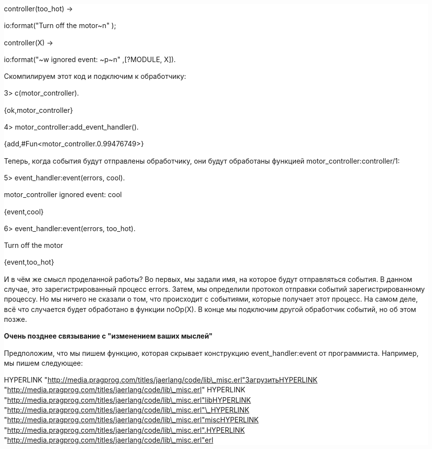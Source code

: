 

controller(too\_hot) -\>

io:format("Turn off the motor\~n" );

controller(X) -\>

io:format("\~w ignored event: \~p\~n" ,[?MODULE, X]).



Скомпилируем этот код и подключим к обработчику:



3\> c(motor\_controller).

{ok,motor\_controller}

4\> motor\_controller:add\_event\_handler().

{add,\#Fun<motor\_controller.0.99476749\>}



Теперь, когда события будут отправлены обработчику, они будут обработаны
функцией motor\_controller:controller/1:



5\> event\_handler:event(errors, cool).

motor\_controller ignored event: cool

{event,cool}

6\> event\_handler:event(errors, too\_hot).

Turn off the motor

{event,too\_hot}



И в чём же смысл проделанной работы? Во первых, мы задали имя, на
которое будут отправляться события. В данном случае, это
зарегистрированный процесс errors. Затем, мы определили протокол
отправки событий зарегистрированному процессу. Но мы ничего не сказали о
том, что происходит с событиями, которые получает этот процесс. На самом
деле, всё что случается будет обработано в функции noOp(X). В конце мы
подключим другой обработчик событий, но об этом позже.

**Очень позднее связывание с "изменением ваших мыслей"**

Предположим, что мы пишем функцию, которая скрывает конструкцию
event\_handler:event от программиста. Например, мы пишем следующее:



HYPERLINK
"http://media.pragprog.com/titles/jaerlang/code/lib\_misc.erl"ЗагрузитьHYPERLINK
"http://media.pragprog.com/titles/jaerlang/code/lib\_misc.erl" HYPERLINK
"http://media.pragprog.com/titles/jaerlang/code/lib\_misc.erl"libHYPERLINK
"http://media.pragprog.com/titles/jaerlang/code/lib\_misc.erl"\_HYPERLINK
"http://media.pragprog.com/titles/jaerlang/code/lib\_misc.erl"miscHYPERLINK
"http://media.pragprog.com/titles/jaerlang/code/lib\_misc.erl".HYPERLINK
"http://media.pragprog.com/titles/jaerlang/code/lib\_misc.erl"erl
